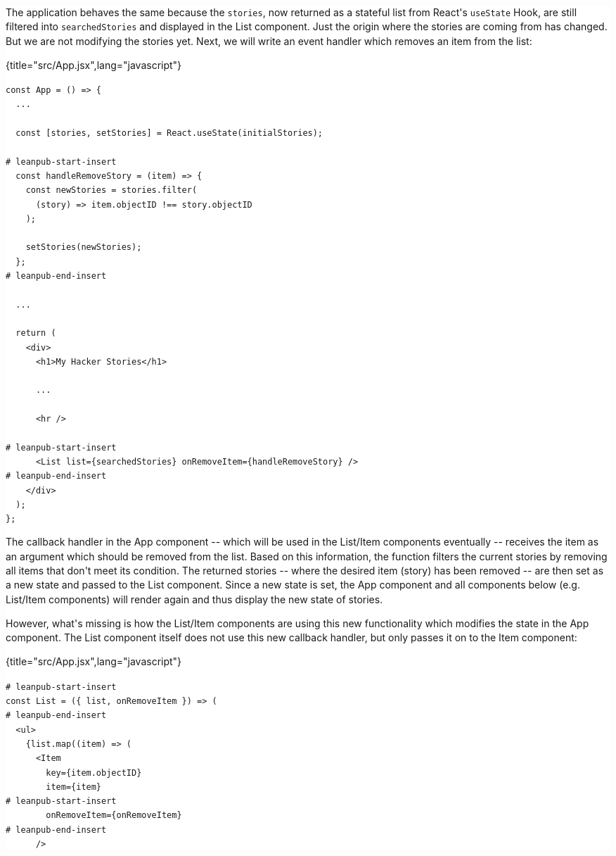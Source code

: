 
The application behaves the same because the `stories`, now returned as a stateful list from React's `useState` Hook, are still filtered into `searchedStories` and displayed in the List component. Just the origin where the stories are coming from has changed. But we are not modifying the stories yet. Next, we will write an event handler which removes an item from the list:

{title="src/App.jsx",lang="javascript"}
~~~~~~~
const App = () => {
  ...

  const [stories, setStories] = React.useState(initialStories);

# leanpub-start-insert
  const handleRemoveStory = (item) => {
    const newStories = stories.filter(
      (story) => item.objectID !== story.objectID
    );

    setStories(newStories);
  };
# leanpub-end-insert

  ...

  return (
    <div>
      <h1>My Hacker Stories</h1>

      ...

      <hr />

# leanpub-start-insert
      <List list={searchedStories} onRemoveItem={handleRemoveStory} />
# leanpub-end-insert
    </div>
  );
};
~~~~~~~

The callback handler in the App component -- which will be used in the List/Item components eventually -- receives the item as an argument which should be removed from the list. Based on this information, the function filters the current stories by removing all items that don't meet its condition. The returned stories -- where the desired item (story) has been removed -- are then set as a new state and passed to the List component. Since a new state is set, the App component and all components below (e.g. List/Item components) will render again and thus display the new state of stories.

However, what's missing is how the List/Item components are using this new functionality which modifies the state in the App component. The List component itself does not use this new callback handler, but only passes it on to the Item component:

{title="src/App.jsx",lang="javascript"}
~~~~~~~
# leanpub-start-insert
const List = ({ list, onRemoveItem }) => (
# leanpub-end-insert
  <ul>
    {list.map((item) => (
      <Item
        key={item.objectID}
        item={item}
# leanpub-start-insert
        onRemoveItem={onRemoveItem}
# leanpub-end-insert
      />
~~~~~~~